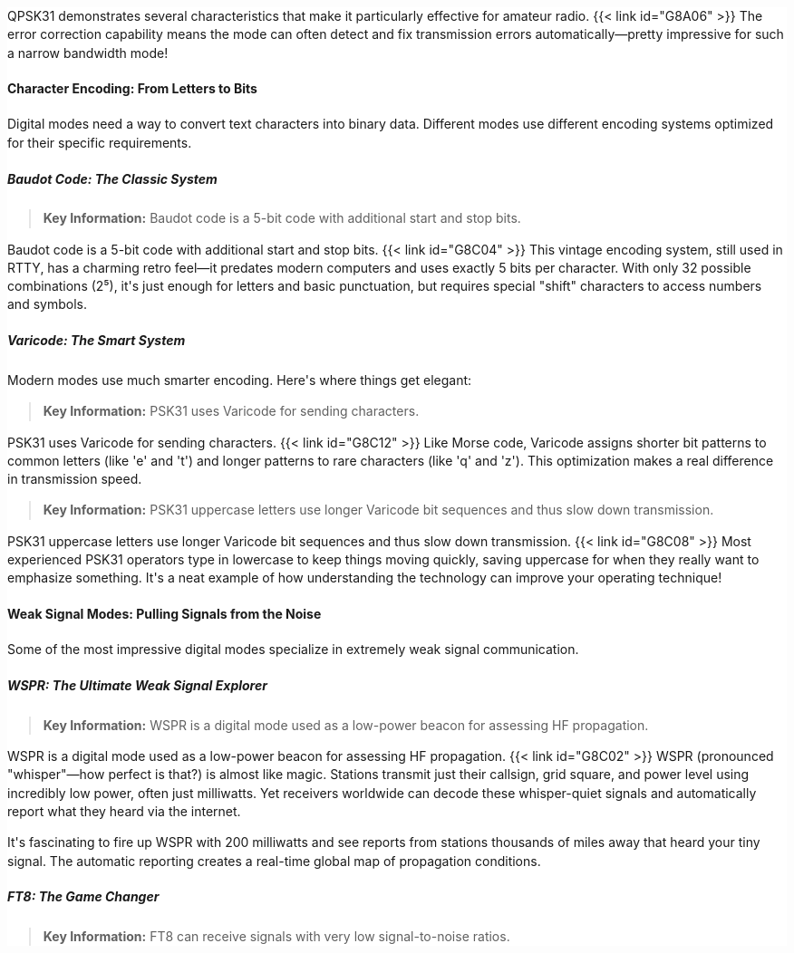 QPSK31 demonstrates several characteristics that make it particularly effective for amateur radio. {{< link id="G8A06" >}} The error correction capability means the mode can often detect and fix transmission errors automatically—pretty impressive for such a narrow bandwidth mode!

#### Character Encoding: From Letters to Bits

Digital modes need a way to convert text characters into binary data. Different modes use different encoding systems optimized for their specific requirements.

##### Baudot Code: The Classic System

> **Key Information:** Baudot code is a 5-bit code with additional start and stop bits.

Baudot code is a 5-bit code with additional start and stop bits. {{< link id="G8C04" >}} This vintage encoding system, still used in RTTY, has a charming retro feel—it predates modern computers and uses exactly 5 bits per character. With only 32 possible combinations (2⁵), it's just enough for letters and basic punctuation, but requires special "shift" characters to access numbers and symbols.

##### Varicode: The Smart System

Modern modes use much smarter encoding. Here's where things get elegant:

> **Key Information:** PSK31 uses Varicode for sending characters.

PSK31 uses Varicode for sending characters. {{< link id="G8C12" >}} Like Morse code, Varicode assigns shorter bit patterns to common letters (like 'e' and 't') and longer patterns to rare characters (like 'q' and 'z'). This optimization makes a real difference in transmission speed.

> **Key Information:** PSK31 uppercase letters use longer Varicode bit sequences and thus slow down transmission.

PSK31 uppercase letters use longer Varicode bit sequences and thus slow down transmission. {{< link id="G8C08" >}} Most experienced PSK31 operators type in lowercase to keep things moving quickly, saving uppercase for when they really want to emphasize something. It's a neat example of how understanding the technology can improve your operating technique!

#### Weak Signal Modes: Pulling Signals from the Noise

Some of the most impressive digital modes specialize in extremely weak signal communication.

##### WSPR: The Ultimate Weak Signal Explorer

> **Key Information:** WSPR is a digital mode used as a low-power beacon for assessing HF propagation.

WSPR is a digital mode used as a low-power beacon for assessing HF propagation. {{< link id="G8C02" >}} WSPR (pronounced "whisper"—how perfect is that?) is almost like magic. Stations transmit just their callsign, grid square, and power level using incredibly low power, often just milliwatts. Yet receivers worldwide can decode these whisper-quiet signals and automatically report what they heard via the internet.

It's fascinating to fire up WSPR with 200 milliwatts and see reports from stations thousands of miles away that heard your tiny signal. The automatic reporting creates a real-time global map of propagation conditions.

##### FT8: The Game Changer

> **Key Information:** FT8 can receive signals with very low signal-to-noise ratios.
